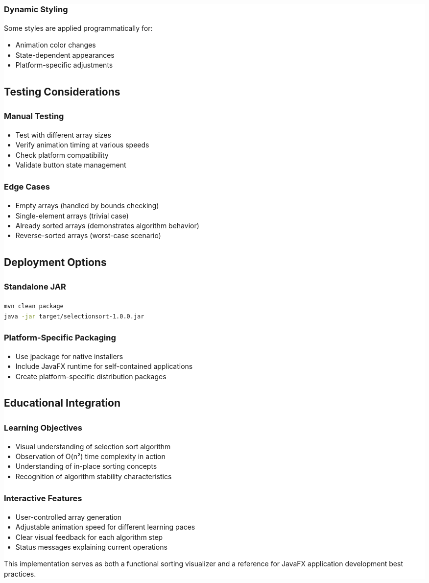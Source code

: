 ### Dynamic Styling
Some styles are applied programmatically for:
- Animation color changes
- State-dependent appearances
- Platform-specific adjustments

## Testing Considerations

### Manual Testing
- Test with different array sizes
- Verify animation timing at various speeds
- Check platform compatibility
- Validate button state management

### Edge Cases
- Empty arrays (handled by bounds checking)
- Single-element arrays (trivial case)
- Already sorted arrays (demonstrates algorithm behavior)
- Reverse-sorted arrays (worst-case scenario)

## Deployment Options

### Standalone JAR
```bash
mvn clean package
java -jar target/selectionsort-1.0.0.jar
```

### Platform-Specific Packaging
- Use jpackage for native installers
- Include JavaFX runtime for self-contained applications
- Create platform-specific distribution packages

## Educational Integration

### Learning Objectives
- Visual understanding of selection sort algorithm
- Observation of O(n²) time complexity in action
- Understanding of in-place sorting concepts
- Recognition of algorithm stability characteristics

### Interactive Features
- User-controlled array generation
- Adjustable animation speed for different learning paces
- Clear visual feedback for each algorithm step
- Status messages explaining current operations

This implementation serves as both a functional sorting visualizer and a reference for JavaFX application development best practices.
